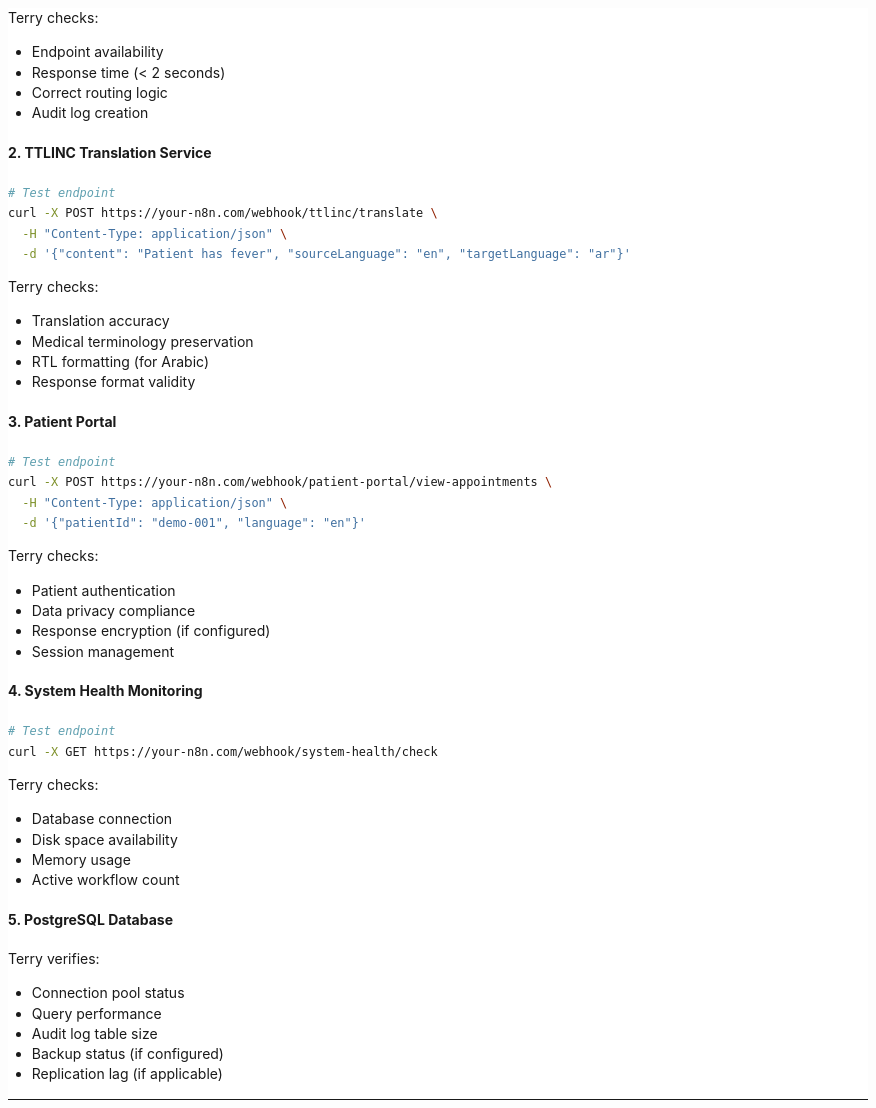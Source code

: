Terry checks:
- Endpoint availability
- Response time (< 2 seconds)
- Correct routing logic
- Audit log creation

#### 2. **TTLINC Translation Service**
```bash
# Test endpoint
curl -X POST https://your-n8n.com/webhook/ttlinc/translate \
  -H "Content-Type: application/json" \
  -d '{"content": "Patient has fever", "sourceLanguage": "en", "targetLanguage": "ar"}'
```

Terry checks:
- Translation accuracy
- Medical terminology preservation
- RTL formatting (for Arabic)
- Response format validity

#### 3. **Patient Portal**
```bash
# Test endpoint
curl -X POST https://your-n8n.com/webhook/patient-portal/view-appointments \
  -H "Content-Type: application/json" \
  -d '{"patientId": "demo-001", "language": "en"}'
```

Terry checks:
- Patient authentication
- Data privacy compliance
- Response encryption (if configured)
- Session management

#### 4. **System Health Monitoring**
```bash
# Test endpoint
curl -X GET https://your-n8n.com/webhook/system-health/check
```

Terry checks:
- Database connection
- Disk space availability
- Memory usage
- Active workflow count

#### 5. **PostgreSQL Database**

Terry verifies:
- Connection pool status
- Query performance
- Audit log table size
- Backup status (if configured)
- Replication lag (if applicable)

---
